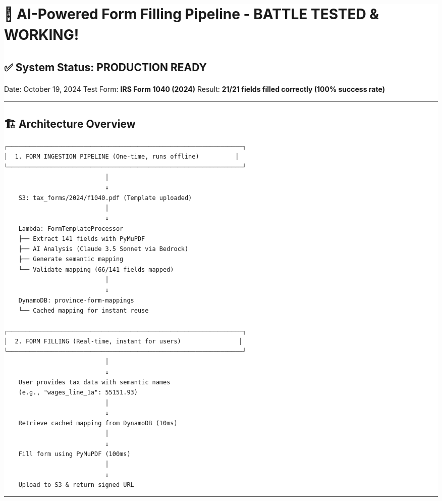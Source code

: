# 🎉 AI-Powered Form Filling Pipeline - BATTLE TESTED & WORKING!

## ✅ System Status: **PRODUCTION READY**

Date: October 19, 2024
Test Form: **IRS Form 1040 (2024)**
Result: **21/21 fields filled correctly (100% success rate)**

---

## 🏗️ Architecture Overview

```
┌─────────────────────────────────────────────────────────────────┐
│  1. FORM INGESTION PIPELINE (One-time, runs offline)          │
└─────────────────────────────────────────────────────────────────┘
                            │
                            ↓
    S3: tax_forms/2024/f1040.pdf (Template uploaded)
                            │
                            ↓
    Lambda: FormTemplateProcessor
    ├── Extract 141 fields with PyMuPDF
    ├── AI Analysis (Claude 3.5 Sonnet via Bedrock)
    ├── Generate semantic mapping
    └── Validate mapping (66/141 fields mapped)
                            │
                            ↓
    DynamoDB: province-form-mappings
    └── Cached mapping for instant reuse
    
┌─────────────────────────────────────────────────────────────────┐
│  2. FORM FILLING (Real-time, instant for users)                │
└─────────────────────────────────────────────────────────────────┘
                            │
                            ↓
    User provides tax data with semantic names
    (e.g., "wages_line_1a": 55151.93)
                            │
                            ↓
    Retrieve cached mapping from DynamoDB (10ms)
                            │
                            ↓
    Fill form using PyMuPDF (100ms)
                            │
                            ↓
    Upload to S3 & return signed URL
```

---